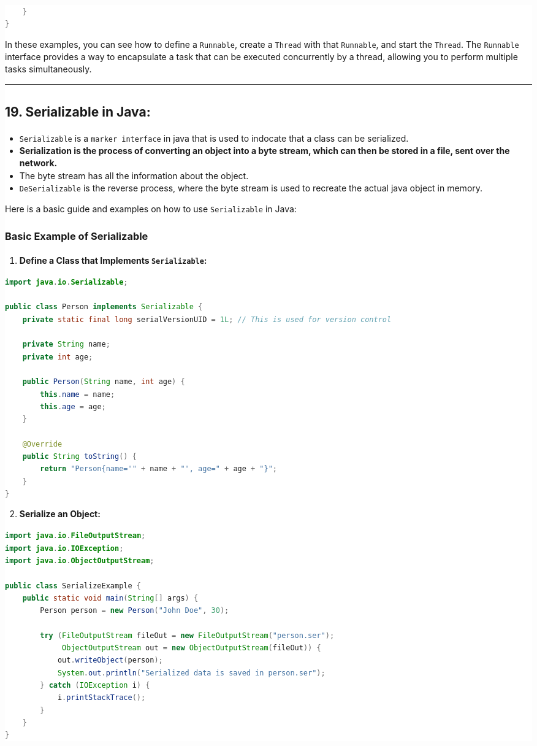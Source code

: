 ```java
    }
}
```

In these examples, you can see how to define a `Runnable`, create a `Thread` with that `Runnable`, and start the `Thread`. The `Runnable` interface provides a way to encapsulate a task that can be executed concurrently by a thread, allowing you to perform multiple tasks simultaneously.

--------------------------------------------------------------
## 19. Serializable in Java:
- `Serializable` is a `marker interface` in java that is used to indocate that a class can be serialized.
- **Serialization is the process of converting an object into a byte stream, which can then be stored in a file, sent over the network.**
- The byte stream has all the information about the object.
- `DeSerializable` is the reverse process, where the byte stream is used to recreate the actual java object in memory.

Here is a basic guide and examples on how to use `Serializable` in Java:

### Basic Example of Serializable

1. **Define a Class that Implements `Serializable`:**

```java
import java.io.Serializable;

public class Person implements Serializable {
    private static final long serialVersionUID = 1L; // This is used for version control

    private String name;
    private int age;

    public Person(String name, int age) {
        this.name = name;
        this.age = age;
    }

    @Override
    public String toString() {
        return "Person{name='" + name + "', age=" + age + "}";
    }
}
```

2. **Serialize an Object:**

```java
import java.io.FileOutputStream;
import java.io.IOException;
import java.io.ObjectOutputStream;

public class SerializeExample {
    public static void main(String[] args) {
        Person person = new Person("John Doe", 30);

        try (FileOutputStream fileOut = new FileOutputStream("person.ser");
             ObjectOutputStream out = new ObjectOutputStream(fileOut)) {
            out.writeObject(person);
            System.out.println("Serialized data is saved in person.ser");
        } catch (IOException i) {
            i.printStackTrace();
        }
    }
}
```